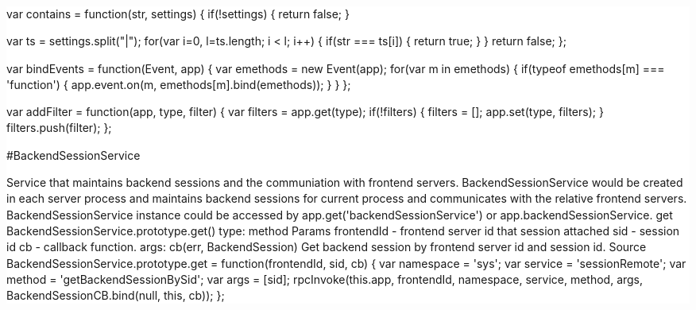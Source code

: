 var contains = function(str, settings) {
  if(!settings) {
    return false;
  }

  var ts = settings.split("|");
  for(var i=0, l=ts.length; i < l; i++) {
    if(str === ts[i]) {
      return true;
    }
  }
  return false;
};

var bindEvents = function(Event, app) {
  var emethods = new Event(app);
  for(var m in emethods) {
    if(typeof emethods[m] === 'function') {
      app.event.on(m, emethods[m].bind(emethods));
    }
  }
};

var addFilter = function(app, type, filter) {
 var filters = app.get(type);
  if(!filters) {
    filters = [];
    app.set(type, filters);
  }
  filters.push(filter);
};


#BackendSessionService

Service that maintains backend sessions and the communiation with frontend servers.
BackendSessionService would be created in each server process and maintains backend sessions for current process and communicates with the relative frontend servers.
BackendSessionService instance could be accessed by app.get('backendSessionService') or app.backendSessionService.
get
BackendSessionService.prototype.get()
type: method
Params
frontendId - frontend server id that session attached
sid - session id
cb - callback function. args: cb(err, BackendSession)
Get backend session by frontend server id and session id.
Source
BackendSessionService.prototype.get = function(frontendId, sid, cb) {
  var namespace = 'sys';
  var service = 'sessionRemote';
  var method = 'getBackendSessionBySid';
  var args = [sid];
  rpcInvoke(this.app, frontendId, namespace, service, method,
            args, BackendSessionCB.bind(null, this, cb));
};
